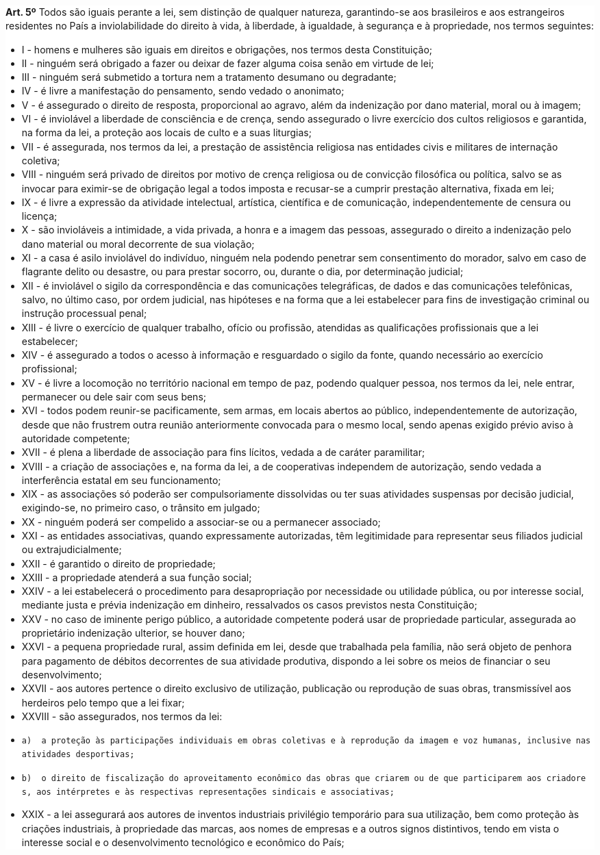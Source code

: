 **Art. 5º** Todos são iguais perante a lei, sem distinção de qualquer natureza, garantindo-se aos brasileiros e aos estrangeiros residentes no País a inviolabilidade do direito à vida, à liberdade, à igualdade, à segurança e à propriedade, nos termos seguintes:
* I -  homens e mulheres são iguais em direitos e obrigações, nos termos desta Constituição;
* II -  ninguém será obrigado a fazer ou deixar de fazer alguma coisa senão em virtude de lei;
* III -  ninguém será submetido a tortura nem a tratamento desumano ou degradante;
* IV -  é livre a manifestação do pensamento, sendo vedado o anonimato;
* V -  é assegurado o direito de resposta, proporcional ao agravo, além da indenização por dano material, moral ou à imagem;
* VI -  é inviolável a liberdade de consciência e de crença, sendo assegurado o livre exercício dos cultos religiosos e garantida, na forma da lei, a proteção aos locais de culto e a suas liturgias;
* VII -  é assegurada, nos termos da lei, a prestação de assistência religiosa nas entidades civis e militares de internação coletiva;
* VIII -  ninguém será privado de direitos por motivo de crença religiosa ou de convicção filosófica ou política, salvo se as invocar para eximir-se de obrigação legal a todos imposta e recusar-se a cumprir prestação alternativa, fixada em lei;
* IX -  é livre a expressão da atividade intelectual, artística, científica e de comunicação, independentemente de censura ou licença;
* X -  são invioláveis a intimidade, a vida privada, a honra e a imagem das pessoas, assegurado o direito a indenização pelo dano material ou moral decorrente de sua violação;
* XI -  a casa é asilo inviolável do indivíduo, ninguém nela podendo penetrar sem consentimento do morador, salvo em caso de flagrante delito ou desastre, ou para prestar socorro, ou, durante o dia, por determinação judicial;
* XII -  é inviolável o sigilo da correspondência e das comunicações telegráficas, de dados e das comunicações telefônicas, salvo, no último caso, por ordem judicial, nas hipóteses e na forma que a lei estabelecer para fins de investigação criminal ou instrução processual penal;
* XIII -  é livre o exercício de qualquer trabalho, ofício ou profissão, atendidas as qualificações profissionais que a lei estabelecer;
* XIV -  é assegurado a todos o acesso à informação e resguardado o sigilo da fonte, quando necessário ao exercício profissional;
* XV -  é livre a locomoção no território nacional em tempo de paz, podendo qualquer pessoa, nos termos da lei, nele entrar, permanecer ou dele sair com seus bens;
* XVI -  todos podem reunir-se pacificamente, sem armas, em locais abertos ao público, independentemente de autorização, desde que não frustrem outra reunião anteriormente convocada para o mesmo local, sendo apenas exigido prévio aviso à autoridade competente;
* XVII -  é plena a liberdade de associação para fins lícitos, vedada a de caráter paramilitar;
* XVIII -  a criação de associações e, na forma da lei, a de cooperativas independem de autorização, sendo vedada a interferência estatal em seu funcionamento;
* XIX -  as associações só poderão ser compulsoriamente dissolvidas ou ter suas atividades suspensas por decisão judicial, exigindo-se, no primeiro caso, o trânsito em julgado;
* XX -  ninguém poderá ser compelido a associar-se ou a permanecer associado;
* XXI -  as entidades associativas, quando expressamente autorizadas, têm legitimidade para representar seus filiados judicial ou extrajudicialmente;
* XXII -  é garantido o direito de propriedade;
* XXIII -  a propriedade atenderá a sua função social;
* XXIV -  a lei estabelecerá o procedimento para desapropriação por necessidade ou utilidade pública, ou por interesse social, mediante justa e prévia indenização em dinheiro, ressalvados os casos previstos nesta Constituição;
* XXV -  no caso de iminente perigo público, a autoridade competente poderá usar de propriedade particular, assegurada ao proprietário indenização ulterior, se houver dano;
* XXVI -  a pequena propriedade rural, assim definida em lei, desde que trabalhada pela família, não será objeto de penhora para pagamento de débitos decorrentes de sua atividade produtiva, dispondo a lei sobre os meios de financiar o seu desenvolvimento;
* XXVII -  aos autores pertence o direito exclusivo de utilização, publicação ou reprodução de suas obras, transmissível aos herdeiros pelo tempo que a lei fixar;
* XXVIII -  são assegurados, nos termos da lei:
 *     a)  a proteção às participações individuais em obras coletivas e à reprodução da imagem e voz humanas, inclusive nas atividades desportivas;
 *     b)  o direito de fiscalização do aproveitamento econômico das obras que criarem ou de que participarem aos criadores, aos intérpretes e às respectivas representações sindicais e associativas;
* XXIX -  a lei assegurará aos autores de inventos industriais privilégio temporário para sua utilização, bem como proteção às criações industriais, à propriedade das marcas, aos nomes de empresas e a outros signos distintivos, tendo em vista o interesse social e o desenvolvimento tecnológico e econômico do País;